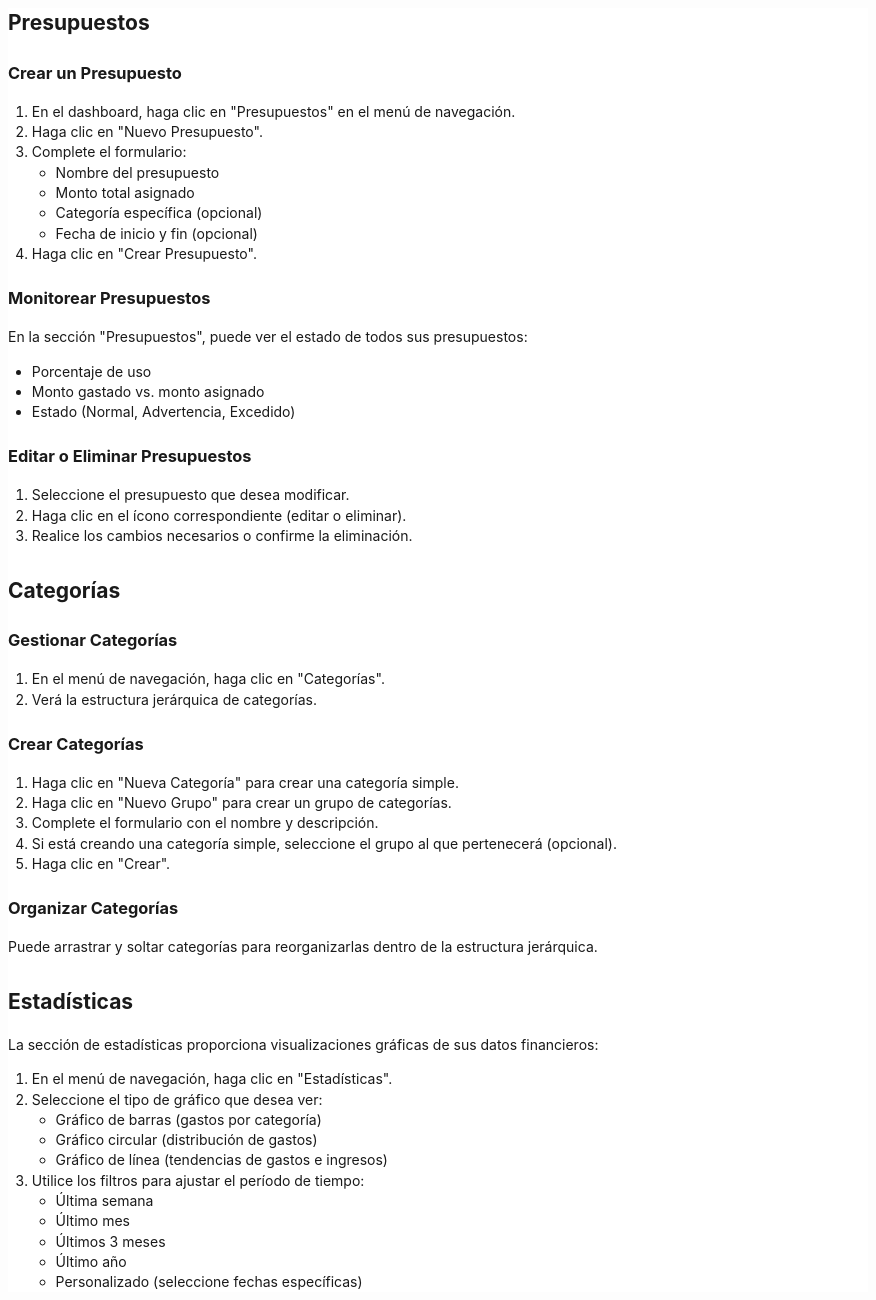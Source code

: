 ## Presupuestos

### Crear un Presupuesto

1. En el dashboard, haga clic en "Presupuestos" en el menú de navegación.
2. Haga clic en "Nuevo Presupuesto".
3. Complete el formulario:
   - Nombre del presupuesto
   - Monto total asignado
   - Categoría específica (opcional)
   - Fecha de inicio y fin (opcional)
4. Haga clic en "Crear Presupuesto".

### Monitorear Presupuestos

En la sección "Presupuestos", puede ver el estado de todos sus presupuestos:
- Porcentaje de uso
- Monto gastado vs. monto asignado
- Estado (Normal, Advertencia, Excedido)

### Editar o Eliminar Presupuestos

1. Seleccione el presupuesto que desea modificar.
2. Haga clic en el ícono correspondiente (editar o eliminar).
3. Realice los cambios necesarios o confirme la eliminación.

## Categorías

### Gestionar Categorías

1. En el menú de navegación, haga clic en "Categorías".
2. Verá la estructura jerárquica de categorías.

### Crear Categorías

1. Haga clic en "Nueva Categoría" para crear una categoría simple.
2. Haga clic en "Nuevo Grupo" para crear un grupo de categorías.
3. Complete el formulario con el nombre y descripción.
4. Si está creando una categoría simple, seleccione el grupo al que pertenecerá (opcional).
5. Haga clic en "Crear".

### Organizar Categorías

Puede arrastrar y soltar categorías para reorganizarlas dentro de la estructura jerárquica.

## Estadísticas

La sección de estadísticas proporciona visualizaciones gráficas de sus datos financieros:

1. En el menú de navegación, haga clic en "Estadísticas".
2. Seleccione el tipo de gráfico que desea ver:
   - Gráfico de barras (gastos por categoría)
   - Gráfico circular (distribución de gastos)
   - Gráfico de línea (tendencias de gastos e ingresos)
3. Utilice los filtros para ajustar el período de tiempo:
   - Última semana
   - Último mes
   - Últimos 3 meses
   - Último año
   - Personalizado (seleccione fechas específicas)
